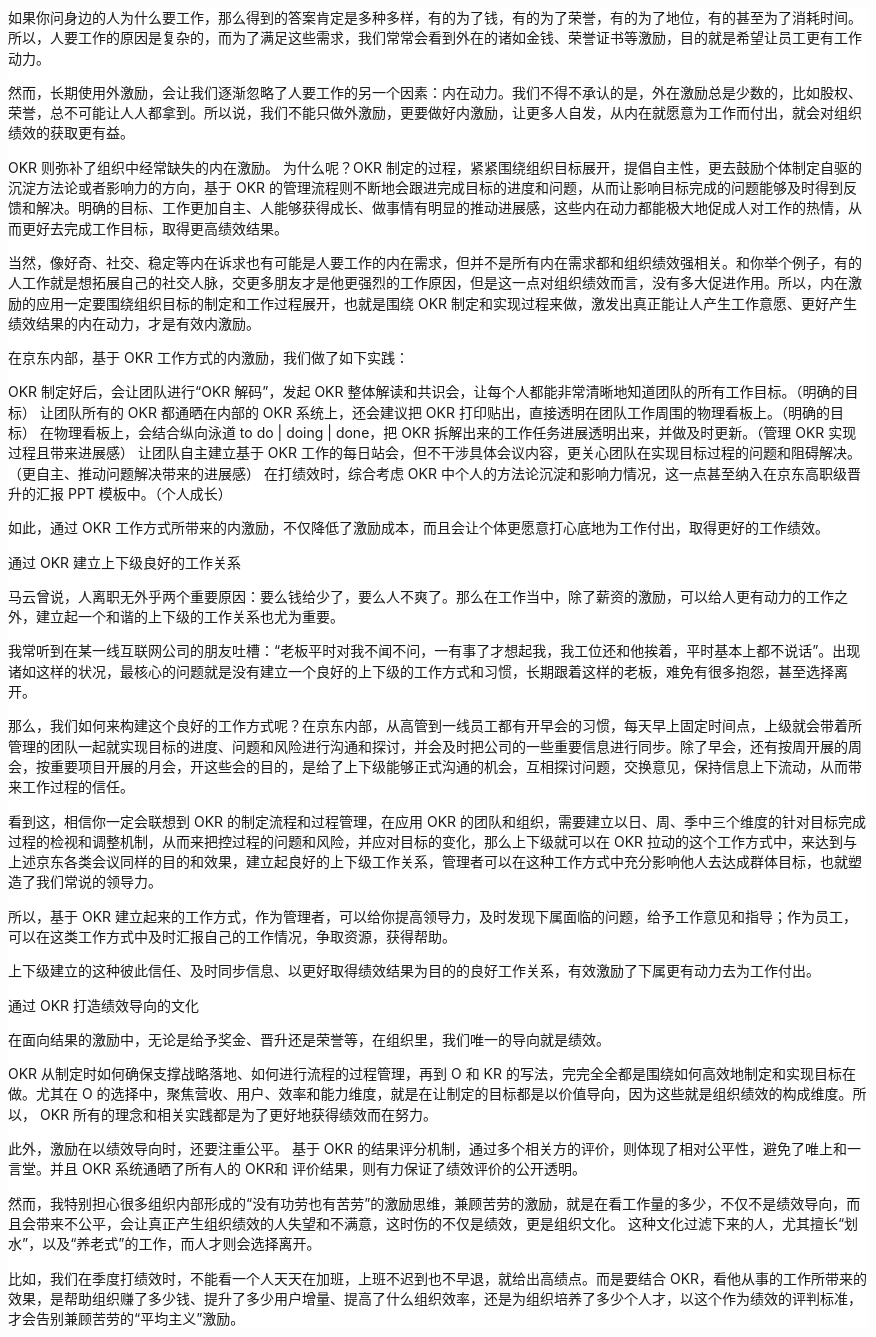 如果你问身边的人为什么要工作，那么得到的答案肯定是多种多样，有的为了钱，有的为了荣誉，有的为了地位，有的甚至为了消耗时间。所以，人要工作的原因是复杂的，而为了满足这些需求，我们常常会看到外在的诸如金钱、荣誉证书等激励，目的就是希望让员工更有工作动力。

然而，长期使用外激励，会让我们逐渐忽略了人要工作的另一个因素：内在动力。我们不得不承认的是，外在激励总是少数的，比如股权、荣誉，总不可能让人人都拿到。所以说，我们不能只做外激励，更要做好内激励，让更多人自发，从内在就愿意为工作而付出，就会对组织绩效的获取更有益。

OKR 则弥补了组织中经常缺失的内在激励。 为什么呢？OKR 制定的过程，紧紧围绕组织目标展开，提倡自主性，更去鼓励个体制定自驱的沉淀方法论或者影响力的方向，基于 OKR 的管理流程则不断地会跟进完成目标的进度和问题，从而让影响目标完成的问题能够及时得到反馈和解决。明确的目标、工作更加自主、人能够获得成长、做事情有明显的推动进展感，这些内在动力都能极大地促成人对工作的热情，从而更好去完成工作目标，取得更高绩效结果。

当然，像好奇、社交、稳定等内在诉求也有可能是人要工作的内在需求，但并不是所有内在需求都和组织绩效强相关。和你举个例子，有的人工作就是想拓展自己的社交人脉，交更多朋友才是他更强烈的工作原因，但是这一点对组织绩效而言，没有多大促进作用。所以，内在激励的应用一定要围绕组织目标的制定和工作过程展开，也就是围绕 OKR 制定和实现过程来做，激发出真正能让人产生工作意愿、更好产生绩效结果的内在动力，才是有效内激励。

在京东内部，基于 OKR 工作方式的内激励，我们做了如下实践：


OKR 制定好后，会让团队进行“OKR 解码”，发起 OKR 整体解读和共识会，让每个人都能非常清晰地知道团队的所有工作目标。（明确的目标）
让团队所有的 OKR 都通晒在内部的 OKR 系统上，还会建议把 OKR 打印贴出，直接透明在团队工作周围的物理看板上。（明确的目标）
在物理看板上，会结合纵向泳道 to do | doing | done，把 OKR 拆解出来的工作任务进展透明出来，并做及时更新。（管理 OKR 实现过程且带来进展感）
让团队自主建立基于 OKR 工作的每日站会，但不干涉具体会议内容，更关心团队在实现目标过程的问题和阻碍解决。（更自主、推动问题解决带来的进展感）
在打绩效时，综合考虑 OKR 中个人的方法论沉淀和影响力情况，这一点甚至纳入在京东高职级晋升的汇报 PPT 模板中。（个人成长）


如此，通过 OKR 工作方式所带来的内激励，不仅降低了激励成本，而且会让个体更愿意打心底地为工作付出，取得更好的工作绩效。

通过 OKR 建立上下级良好的工作关系

马云曾说，人离职无外乎两个重要原因：要么钱给少了，要么人不爽了。那么在工作当中，除了薪资的激励，可以给人更有动力的工作之外，建立起一个和谐的上下级的工作关系也尤为重要。

我常听到在某一线互联网公司的朋友吐槽：“老板平时对我不闻不问，一有事了才想起我，我工位还和他挨着，平时基本上都不说话”。出现诸如这样的状况，最核心的问题就是没有建立一个良好的上下级的工作方式和习惯，长期跟着这样的老板，难免有很多抱怨，甚至选择离开。

那么，我们如何来构建这个良好的工作方式呢？在京东内部，从高管到一线员工都有开早会的习惯，每天早上固定时间点，上级就会带着所管理的团队一起就实现目标的进度、问题和风险进行沟通和探讨，并会及时把公司的一些重要信息进行同步。除了早会，还有按周开展的周会，按重要项目开展的月会，开这些会的目的，是给了上下级能够正式沟通的机会，互相探讨问题，交换意见，保持信息上下流动，从而带来工作过程的信任。

看到这，相信你一定会联想到 OKR 的制定流程和过程管理，在应用 OKR 的团队和组织，需要建立以日、周、季中三个维度的针对目标完成过程的检视和调整机制，从而来把控过程的问题和风险，并应对目标的变化，那么上下级就可以在 OKR 拉动的这个工作方式中，来达到与上述京东各类会议同样的目的和效果，建立起良好的上下级工作关系，管理者可以在这种工作方式中充分影响他人去达成群体目标，也就塑造了我们常说的领导力。

所以，基于 OKR 建立起来的工作方式，作为管理者，可以给你提高领导力，及时发现下属面临的问题，给予工作意见和指导；作为员工，可以在这类工作方式中及时汇报自己的工作情况，争取资源，获得帮助。

上下级建立的这种彼此信任、及时同步信息、以更好取得绩效结果为目的的良好工作关系，有效激励了下属更有动力去为工作付出。

通过 OKR 打造绩效导向的文化

在面向结果的激励中，无论是给予奖金、晋升还是荣誉等，在组织里，我们唯一的导向就是绩效。

OKR 从制定时如何确保支撑战略落地、如何进行流程的过程管理，再到 O 和 KR 的写法，完完全全都是围绕如何高效地制定和实现目标在做。尤其在 O 的选择中，聚焦营收、用户、效率和能力维度，就是在让制定的目标都是以价值导向，因为这些就是组织绩效的构成维度。所以， OKR 所有的理念和相关实践都是为了更好地获得绩效而在努力。

此外，激励在以绩效导向时，还要注重公平。 基于 OKR 的结果评分机制，通过多个相关方的评价，则体现了相对公平性，避免了唯上和一言堂。并且 OKR 系统通晒了所有人的 OKR和 评价结果，则有力保证了绩效评价的公开透明。

然而，我特别担心很多组织内部形成的“没有功劳也有苦劳”的激励思维，兼顾苦劳的激励，就是在看工作量的多少，不仅不是绩效导向，而且会带来不公平，会让真正产生组织绩效的人失望和不满意，这时伤的不仅是绩效，更是组织文化。 这种文化过滤下来的人，尤其擅长“划水”，以及“养老式”的工作，而人才则会选择离开。



比如，我们在季度打绩效时，不能看一个人天天在加班，上班不迟到也不早退，就给出高绩点。而是要结合 OKR，看他从事的工作所带来的效果，是帮助组织赚了多少钱、提升了多少用户增量、提高了什么组织效率，还是为组织培养了多少个人才，以这个作为绩效的评判标准，才会告别兼顾苦劳的“平均主义”激励。
